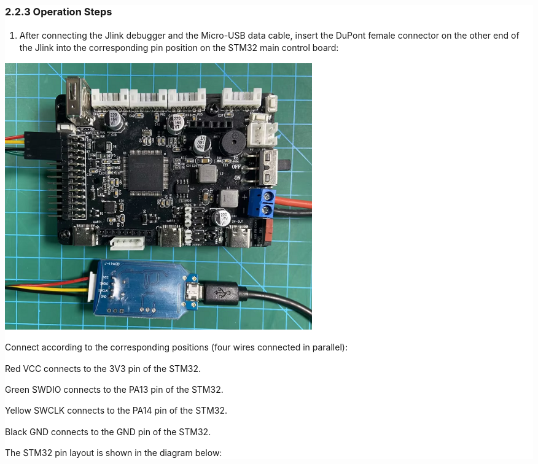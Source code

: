 
### 2.2.3 Operation Steps

1. After connecting the Jlink debugger and the Micro-USB data cable, insert the DuPont female connector on the other end of the Jlink into the corresponding pin position on the STM32 main control board:

<img class="common_img" src="../_static/media/chapter_2/section_2/media/image4.png" style="width:500px" />

Connect according to the corresponding positions (four wires connected in parallel):

Red VCC connects to the 3V3 pin of the STM32.

Green SWDIO connects to the PA13 pin of the STM32.

Yellow SWCLK connects to the PA14 pin of the STM32.

Black GND connects to the GND pin of the STM32.

The STM32 pin layout is shown in the diagram below:
